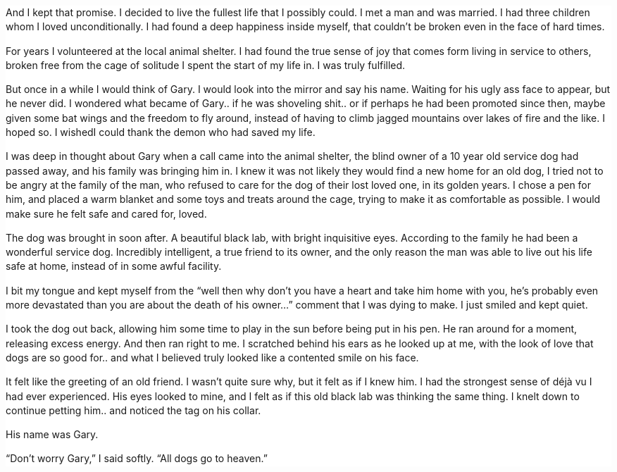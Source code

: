 And I kept that promise.  I decided to live the fullest life that I possibly could.  I met a man and was married.  I had three children whom I loved unconditionally.  I had found a deep happiness inside myself, that couldn’t be broken even in the face of hard times. 

For years I volunteered at the local animal shelter.  I had found the true sense of joy that comes form living in service to others, broken free from the cage of solitude I spent the start of my life in.  I was truly fulfilled.  

But once in a while I would think of Gary.  I would look into the mirror and say his name. Waiting for his ugly ass face to appear, but he never did.  I wondered what became of Gary.. if he was shoveling shit.. or if perhaps he had been promoted  since then, maybe given some bat wings and the freedom to fly around, instead of having to climb jagged mountains over lakes of fire and the like.  I hoped so.  I wishedI could thank the demon who had saved my life. 

I was deep in thought about Gary when a call came into the animal shelter, the blind owner of a 10 year old service dog had passed away, and his family was bringing him in.  I knew it was not likely they would find a new home for an old dog, I tried not to be angry at the family of the man, who refused to care for the dog of their lost loved one, in its golden years.  I chose a pen for him, and placed a warm blanket and some toys and treats around the cage, trying to make it as comfortable as possible.  I would make sure he felt safe and cared for, loved. 

The dog was brought in soon after.  A beautiful black lab, with bright inquisitive eyes.  According to the family he had been a wonderful service dog.  Incredibly intelligent, a true friend to its owner, and the only reason the man was able to live out his life safe at home, instead of in some awful facility.

I bit my tongue and kept myself from the “well then why don’t you have a heart and take him home with you, he’s probably even more devastated than you are about the death of his owner…” comment that I was dying to make.  I just smiled and kept quiet.
	
I took the dog out back, allowing him some time to play in the sun before being put in his pen.  He ran around for a moment, releasing excess energy. And then ran right to me.  I scratched behind his ears as he looked up at me, with the look of love that dogs are so good for.. and what I believed truly looked like a contented smile on his face.  

It felt like the greeting of an old friend.  I wasn’t quite sure why, but it felt as if I knew him.  I had the strongest sense of déjà vu I had ever experienced.  His eyes looked to mine, and I felt as if this old black lab was thinking the same thing.  I knelt down to continue petting him.. and noticed the tag on his collar.  

His name was Gary.

“Don’t worry Gary,” I said softly.  “All dogs go to heaven.”